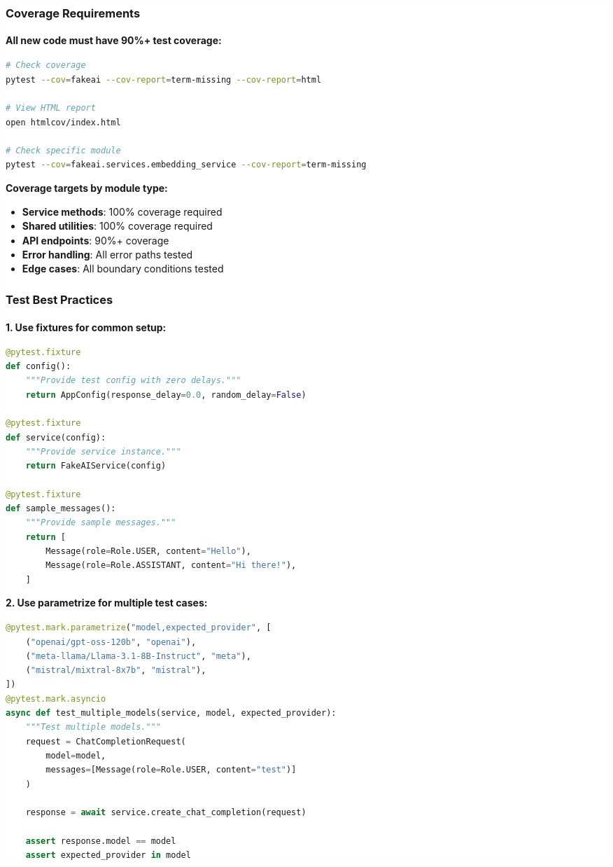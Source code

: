 ### Coverage Requirements

**All new code must have 90%+ test coverage:**

```bash
# Check coverage
pytest --cov=fakeai --cov-report=term-missing --cov-report=html

# View HTML report
open htmlcov/index.html

# Check specific module
pytest --cov=fakeai.services.embedding_service --cov-report=term-missing
```

**Coverage targets by module type:**
- **Service methods**: 100% coverage required
- **Shared utilities**: 100% coverage required
- **API endpoints**: 90%+ coverage
- **Error handling**: All error paths tested
- **Edge cases**: All boundary conditions tested

### Test Best Practices

**1. Use fixtures for common setup:**

```python
@pytest.fixture
def config():
    """Provide test config with zero delays."""
    return AppConfig(response_delay=0.0, random_delay=False)

@pytest.fixture
def service(config):
    """Provide service instance."""
    return FakeAIService(config)

@pytest.fixture
def sample_messages():
    """Provide sample messages."""
    return [
        Message(role=Role.USER, content="Hello"),
        Message(role=Role.ASSISTANT, content="Hi there!"),
    ]
```

**2. Use parametrize for multiple test cases:**

```python
@pytest.mark.parametrize("model,expected_provider", [
    ("openai/gpt-oss-120b", "openai"),
    ("meta-llama/Llama-3.1-8B-Instruct", "meta"),
    ("mistral/mixtral-8x7b", "mistral"),
])
@pytest.mark.asyncio
async def test_multiple_models(service, model, expected_provider):
    """Test multiple models."""
    request = ChatCompletionRequest(
        model=model,
        messages=[Message(role=Role.USER, content="test")]
    )

    response = await service.create_chat_completion(request)

    assert response.model == model
    assert expected_provider in model
```